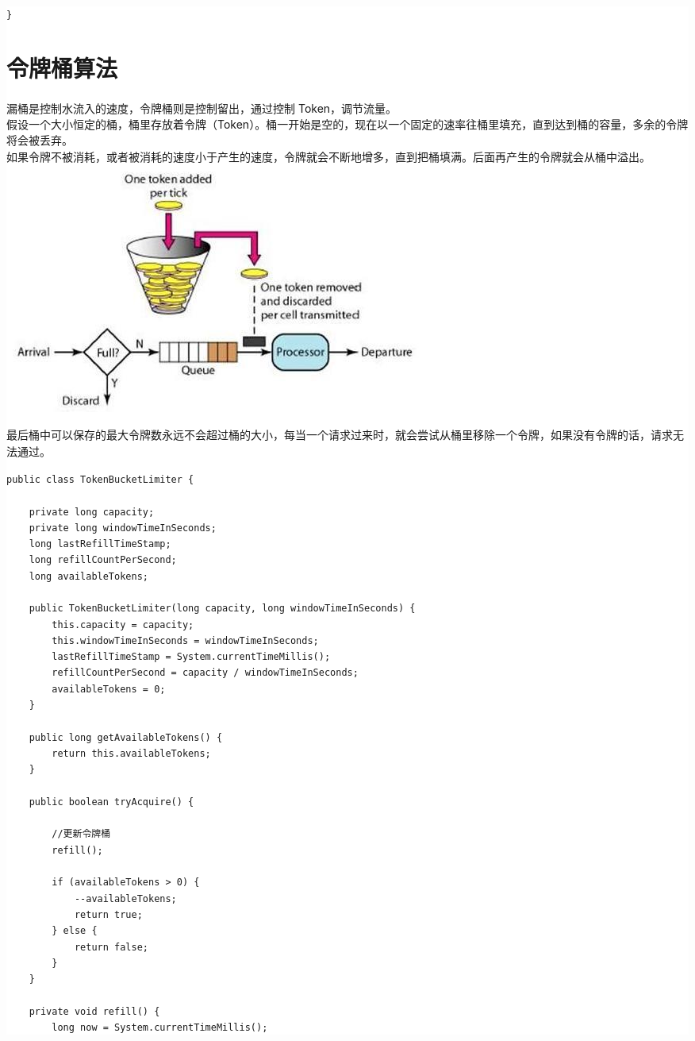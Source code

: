 ```
}
```

令牌桶算法
=====

漏桶是控制水流入的速度，令牌桶则是控制留出，通过控制 Token，调节流量。  
假设一个大小恒定的桶，桶里存放着令牌（Token）。桶一开始是空的，现在以一个固定的速率往桶里填充，直到达到桶的容量，多余的令牌将会被丢弃。  
如果令牌不被消耗，或者被消耗的速度小于产生的速度，令牌就会不断地增多，直到把桶填满。后面再产生的令牌就会从桶中溢出。  
![image](../../assets/images/backend/24cdfa2f1bcb5d510c10c5cdf03b9fa28d94efa5.png "image")

最后桶中可以保存的最大令牌数永远不会超过桶的大小，每当一个请求过来时，就会尝试从桶里移除一个令牌，如果没有令牌的话，请求无法通过。

```
public class TokenBucketLimiter {

    private long capacity;
    private long windowTimeInSeconds;
    long lastRefillTimeStamp;
    long refillCountPerSecond;
    long availableTokens;

    public TokenBucketLimiter(long capacity, long windowTimeInSeconds) {
        this.capacity = capacity;
        this.windowTimeInSeconds = windowTimeInSeconds;
        lastRefillTimeStamp = System.currentTimeMillis();
        refillCountPerSecond = capacity / windowTimeInSeconds;
        availableTokens = 0;
    }

    public long getAvailableTokens() {
        return this.availableTokens;
    }

    public boolean tryAcquire() {

        //更新令牌桶
        refill();

        if (availableTokens > 0) {
            --availableTokens;
            return true;
        } else {
            return false;
        }
    }

    private void refill() {
        long now = System.currentTimeMillis();
```
